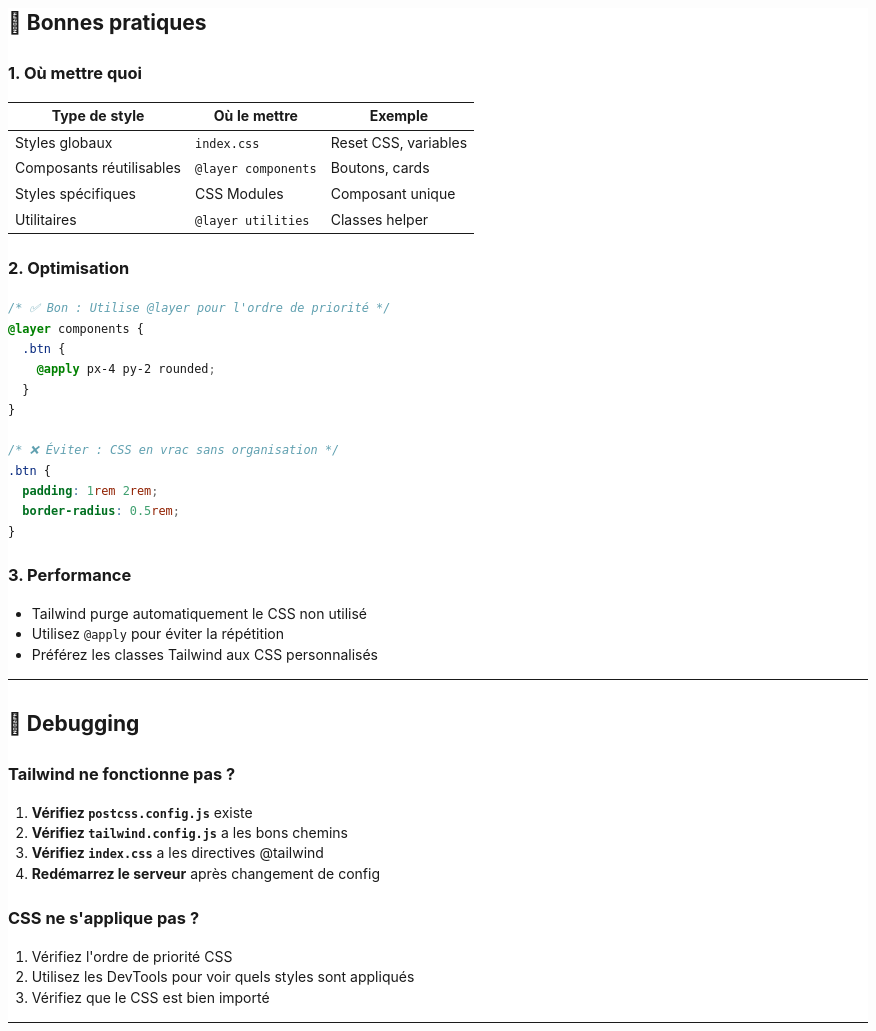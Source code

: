 
## 🎯 Bonnes pratiques

### **1. Où mettre quoi**

| Type de style | Où le mettre | Exemple |
|---------------|--------------|---------|
| Styles globaux | `index.css` | Reset CSS, variables |
| Composants réutilisables | `@layer components` | Boutons, cards |
| Styles spécifiques | CSS Modules | Composant unique |
| Utilitaires | `@layer utilities` | Classes helper |

### **2. Optimisation**

```css
/* ✅ Bon : Utilise @layer pour l'ordre de priorité */
@layer components {
  .btn {
    @apply px-4 py-2 rounded;
  }
}

/* ❌ Éviter : CSS en vrac sans organisation */
.btn {
  padding: 1rem 2rem;
  border-radius: 0.5rem;
}
```

### **3. Performance**

- Tailwind purge automatiquement le CSS non utilisé
- Utilisez `@apply` pour éviter la répétition
- Préférez les classes Tailwind aux CSS personnalisés

---

## 🔧 Debugging

### **Tailwind ne fonctionne pas ?**

1. **Vérifiez `postcss.config.js`** existe
2. **Vérifiez `tailwind.config.js`** a les bons chemins
3. **Vérifiez `index.css`** a les directives @tailwind
4. **Redémarrez le serveur** après changement de config

### **CSS ne s'applique pas ?**

1. Vérifiez l'ordre de priorité CSS
2. Utilisez les DevTools pour voir quels styles sont appliqués
3. Vérifiez que le CSS est bien importé

---
